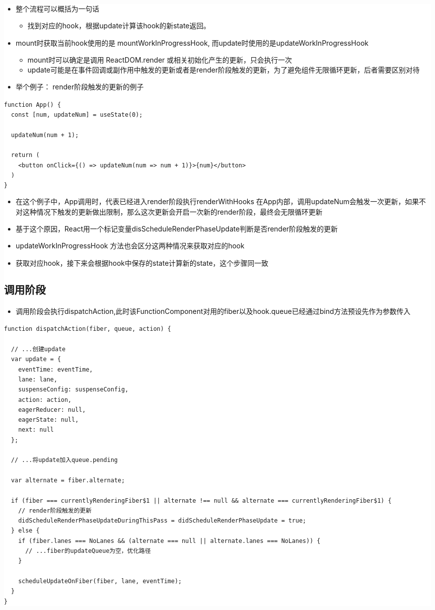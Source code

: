 
* 整个流程可以概括为一句话
    - 找到对应的hook，根据update计算该hook的新state返回。

* mount时获取当前hook使用的是 mountWorkInProgressHook, 而update时使用的是updateWorkInProgressHook 
    - mount时可以确定是调用 ReactDOM.render 或相关初始化产生的更新，只会执行一次
    - update可能是在事件回调或副作用中触发的更新或者是render阶段触发的更新，为了避免组件无限循环更新，后者需要区别对待

* 举个例子： render阶段触发的更新的例子
```
function App() {
  const [num, updateNum] = useState(0);

  updateNum(num + 1);

  return (
    <button onClick={() => updateNum(num => num + 1)}>{num}</button>  
  )
}
```

* 在这个例子中，App调用时，代表已经进入render阶段执行renderWithHooks 在App内部，调用updateNum会触发一次更新，如果不对这种情况下触发的更新做出限制，那么这次更新会开启一次新的render阶段，最终会无限循环更新

* 基于这个原因，React用一个标记变量disScheduleRenderPhaseUpdate判断是否render阶段触发的更新

* updateWorkInProgressHook 方法也会区分这两种情况来获取对应的hook

* 获取对应hook，接下来会根据hook中保存的state计算新的state，这个步骤同一致

## 调用阶段

* 调用阶段会执行dispatchAction,此时该FunctionComponent对用的fiber以及hook.queue已经通过bind方法预设先作为参数传入
```
function dispatchAction(fiber, queue, action) {

  // ...创建update
  var update = {
    eventTime: eventTime,
    lane: lane,
    suspenseConfig: suspenseConfig,
    action: action,
    eagerReducer: null,
    eagerState: null,
    next: null
  }; 

  // ...将update加入queue.pending

  var alternate = fiber.alternate;

  if (fiber === currentlyRenderingFiber$1 || alternate !== null && alternate === currentlyRenderingFiber$1) {
    // render阶段触发的更新
    didScheduleRenderPhaseUpdateDuringThisPass = didScheduleRenderPhaseUpdate = true;
  } else {
    if (fiber.lanes === NoLanes && (alternate === null || alternate.lanes === NoLanes)) {
      // ...fiber的updateQueue为空，优化路径
    }

    scheduleUpdateOnFiber(fiber, lane, eventTime);
  }
}
```

